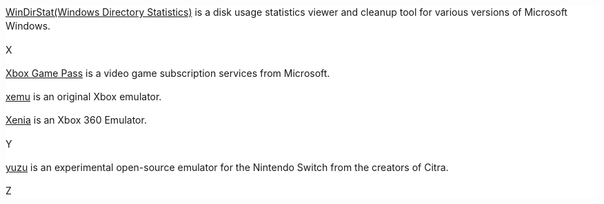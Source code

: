 [WinDirStat(Windows Directory Statistics)](https://windirstat.net/) is a disk usage statistics viewer and cleanup tool for various versions of Microsoft Windows.

X

[Xbox Game Pass](https://xbox.com/xbox-game-pass) is a  video game subscription services from Microsoft. 

[xemu](https://xemu.app/) is an original Xbox emulator.

[Xenia](https://github.com/xenia-project/xenia) is an Xbox 360 Emulator.

Y

[yuzu](https://yuzu-emu.org) is an experimental open-source emulator for the Nintendo Switch from the creators of Citra.

Z
